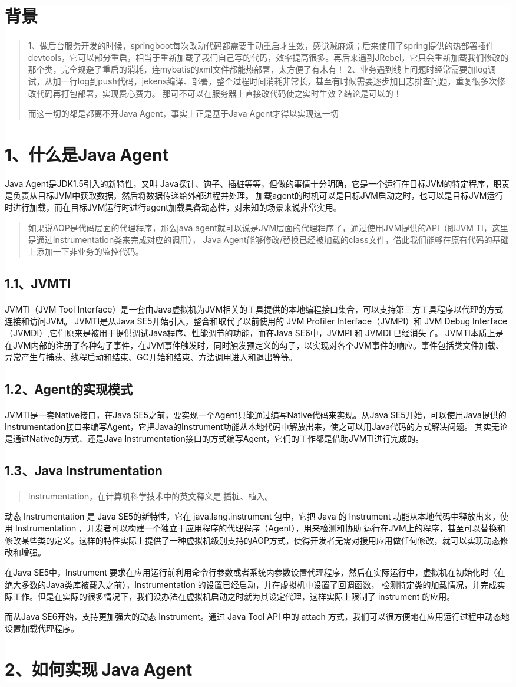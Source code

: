 # 背景
> 1、做后台服务开发的时候，springboot每次改动代码都需要手动重启才生效，感觉贼麻烦；后来使用了spring提供的热部署插件 devtools，它可以部分重启，相当于重新加载了我们自己写的代码，效率提高很多。再后来遇到JRebel，它只会重新加载我们修改的那个类，完全规避了重启的消耗，连mybatis的xml文件都能热部署，太方便了有木有！
> 2、业务遇到线上问题时经常需要加log调试，从加一行log到push代码，jekens编译、部署，整个过程时间消耗非常长，甚至有时候需要逐步加日志排查问题，重复很多次修改代码再打包部署，实现费心费力。
> 那可不可以在服务器上直接改代码使之实时生效？结论是可以的！
> 
> 而这一切的都是都离不开Java Agent，事实上正是基于Java Agent才得以实现这一切



# 1、什么是Java Agent

Java Agent是JDK1.5引入的新特性，又叫 Java探针、钩子、插桩等等，但做的事情十分明确，它是一个运行在目标JVM的特定程序，职责是负责从目标JVM中获取数据，然后将数据传递给外部进程并处理。
加载agent的时机可以是目标JVM启动之时，也可以是目标JVM运行时进行加载，而在目标JVM运行时进行agent加载具备动态性，对未知的场景来说非常实用。

> 如果说AOP是代码层面的代理程序，那么java agent就可以说是JVM层面的代理程序了，通过使用JVM提供的API（即JVM TI，这里是通过Instrumentation类来完成对应的调用），
> Java Agent能够修改/替换已经被加载的class文件，借此我们能够在原有代码的基础上添加一下非业务的监控代码。


## 1.1、JVMTI
JVMTI（JVM Tool Interface）是一套由Java虚拟机为JVM相关的工具提供的本地编程接口集合，可以支持第三方工具程序以代理的方式连接和访问JVM。
JVMTI是从Java SE5开始引入，整合和取代了以前使用的 JVM Profiler Interface（JVMPI）和 JVM Debug Interface（JVMDI）,它们原来是被用于提供调试Java程序、性能调节的功能，而在Java SE6中，JVMPI 和 JVMDI 已经消失了。
JVMTI本质上是在JVM内部的注册了各种勾子事件，在JVM事件触发时，同时触发预定义的勾子，以实现对各个JVM事件的响应。事件包括类文件加载、异常产生与捕获、线程启动和结束、GC开始和结束、方法调用进入和退出等等。

## 1.2、Agent的实现模式
JVMTI是一套Native接口，在Java SE5之前，要实现一个Agent只能通过编写Native代码来实现。从Java SE5开始，可以使用Java提供的Instrumentation接口来编写Agent，它把Java的Instrument功能从本地代码中解放出来，使之可以用Java代码的方式解决问题。
其实无论是通过Native的方式、还是Java Instrumentation接口的方式编写Agent，它们的工作都是借助JVMTI进行完成的。

## 1.3、Java Instrumentation
> Instrumentation，在计算机科学技术中的英文释义是 插桩、植入。

动态 Instrumentation 是 Java SE5的新特性，它在 java.lang.instrument 包中，它把 Java 的 Instrument 功能从本地代码中释放出来，使用 Instrumentation ，开发者可以构建一个独立于应用程序的代理程序（Agent），用来检测和协助
运行在JVM上的程序，甚至可以替换和修改某些类的定义。这样的特性实际上提供了一种虚拟机级别支持的AOP方式，使得开发者无需对援用应用做任何修改，就可以实现动态修改和增强。

在Java SE5中，Instrument 要求在应用运行前利用命令行参数或者系统内参数设置代理程序，然后在实际运行中，虚拟机在初始化时（在绝大多数的Java类库被载入之前），Instrumentation 的设置已经启动，并在虚拟机中设置了回调函数，
检测特定类的加载情况，并完成实际工作。但是在实际的很多情况下，我们没办法在虚拟机启动之时就为其设定代理，这样实际上限制了 instrument 的应用。

而从Java SE6开始，支持更加强大的动态 Instrument。通过 Java Tool API 中的 attach 方式，我们可以很方便地在应用运行过程中动态地设置加载代理程序。


# 2、如何实现 Java Agent
